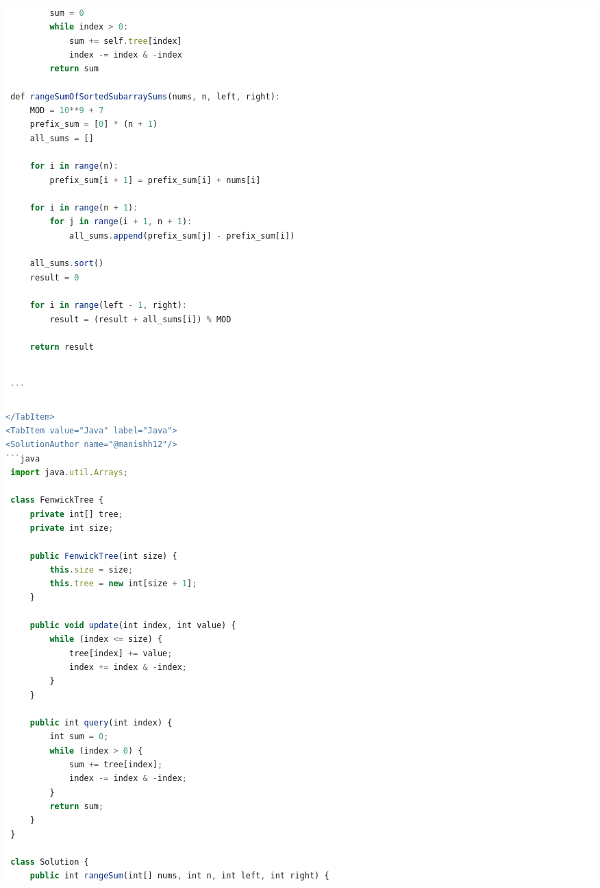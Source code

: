    ```javascript
            sum = 0
            while index > 0:
                sum += self.tree[index]
                index -= index & -index
            return sum

    def rangeSumOfSortedSubarraySums(nums, n, left, right):
        MOD = 10**9 + 7
        prefix_sum = [0] * (n + 1)
        all_sums = []

        for i in range(n):
            prefix_sum[i + 1] = prefix_sum[i] + nums[i]

        for i in range(n + 1):
            for j in range(i + 1, n + 1):
                all_sums.append(prefix_sum[j] - prefix_sum[i])

        all_sums.sort()
        result = 0

        for i in range(left - 1, right):
            result = (result + all_sums[i]) % MOD

        return result

  
    ```

  </TabItem>
  <TabItem value="Java" label="Java">
  <SolutionAuthor name="@manishh12"/>
   ```java
    import java.util.Arrays;

    class FenwickTree {
        private int[] tree;
        private int size;

        public FenwickTree(int size) {
            this.size = size;
            this.tree = new int[size + 1];
        }

        public void update(int index, int value) {
            while (index <= size) {
                tree[index] += value;
                index += index & -index;
            }
        }

        public int query(int index) {
            int sum = 0;
            while (index > 0) {
                sum += tree[index];
                index -= index & -index;
            }
            return sum;
        }
    }

    class Solution {
        public int rangeSum(int[] nums, int n, int left, int right) {
   ```